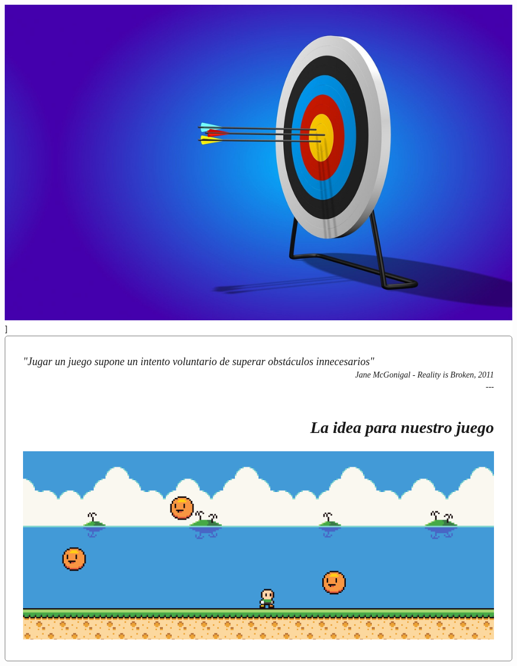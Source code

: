 <img src="img/arrow-2889040_1920.jpg" style="width: 100%;">
]

<div style="clear: both; padding: 30px; border: 1px solid gray; border-radius: 5px;">
<cite style="font-size: 18px; font-family: serif;">
"Jugar un juego supone un intento voluntario de superar obstáculos innecesarios"
<div style="text-align: right; font-size: 14px;">Jane McGonigal - Reality is Broken, 2011<div>
</cite>
<div>
---

# La idea para nuestro juego

<img src="img/banner2.png" style="width: 100%;">
